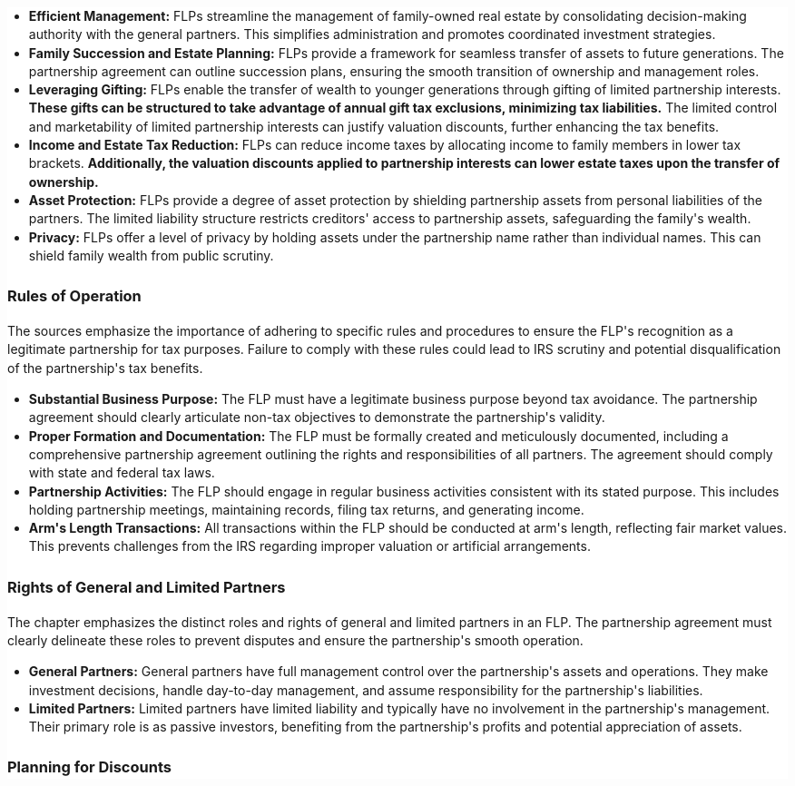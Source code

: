 *   **Efficient Management:** FLPs streamline the management of family-owned real estate by consolidating decision-making authority with the general partners. This simplifies administration and promotes coordinated investment strategies.
*   **Family Succession and Estate Planning:** FLPs provide a framework for seamless transfer of assets to future generations. The partnership agreement can outline succession plans, ensuring the smooth transition of ownership and management roles.
*   **Leveraging Gifting:** FLPs enable the transfer of wealth to younger generations through gifting of limited partnership interests. **These gifts can be structured to take advantage of annual gift tax exclusions, minimizing tax liabilities.**  The limited control and marketability of limited partnership interests can justify valuation discounts, further enhancing the tax benefits. 
*   **Income and Estate Tax Reduction:** FLPs can reduce income taxes by allocating income to family members in lower tax brackets. **Additionally, the valuation discounts applied to partnership interests can lower estate taxes upon the transfer of ownership.**
*   **Asset Protection:** FLPs provide a degree of asset protection by shielding partnership assets from personal liabilities of the partners. The limited liability structure restricts creditors' access to partnership assets, safeguarding the family's wealth. 
*   **Privacy:**  FLPs offer a level of privacy by holding assets under the partnership name rather than individual names. This can shield family wealth from public scrutiny.

### Rules of Operation

The sources emphasize the importance of adhering to specific rules and procedures to ensure the FLP's recognition as a legitimate partnership for tax purposes. Failure to comply with these rules could lead to IRS scrutiny and potential disqualification of the partnership's tax benefits.

*   **Substantial Business Purpose:**  The FLP must have a legitimate business purpose beyond tax avoidance. The partnership agreement should clearly articulate non-tax objectives to demonstrate the partnership's validity.
*   **Proper Formation and Documentation:** The FLP must be formally created and meticulously documented, including a comprehensive partnership agreement outlining the rights and responsibilities of all partners. The agreement should comply with state and federal tax laws. 
*   **Partnership Activities:** The FLP should engage in regular business activities consistent with its stated purpose. This includes holding partnership meetings, maintaining records, filing tax returns, and generating income. 
*   **Arm's Length Transactions:** All transactions within the FLP should be conducted at arm's length, reflecting fair market values. This prevents challenges from the IRS regarding improper valuation or artificial arrangements.

### Rights of General and Limited Partners

The chapter emphasizes the distinct roles and rights of general and limited partners in an FLP. The partnership agreement must clearly delineate these roles to prevent disputes and ensure the partnership's smooth operation.

*   **General Partners:** General partners have full management control over the partnership's assets and operations. They make investment decisions, handle day-to-day management, and assume responsibility for the partnership's liabilities.
*   **Limited Partners:** Limited partners have limited liability and typically have no involvement in the partnership's management. Their primary role is as passive investors, benefiting from the partnership's profits and potential appreciation of assets.

### Planning for Discounts
